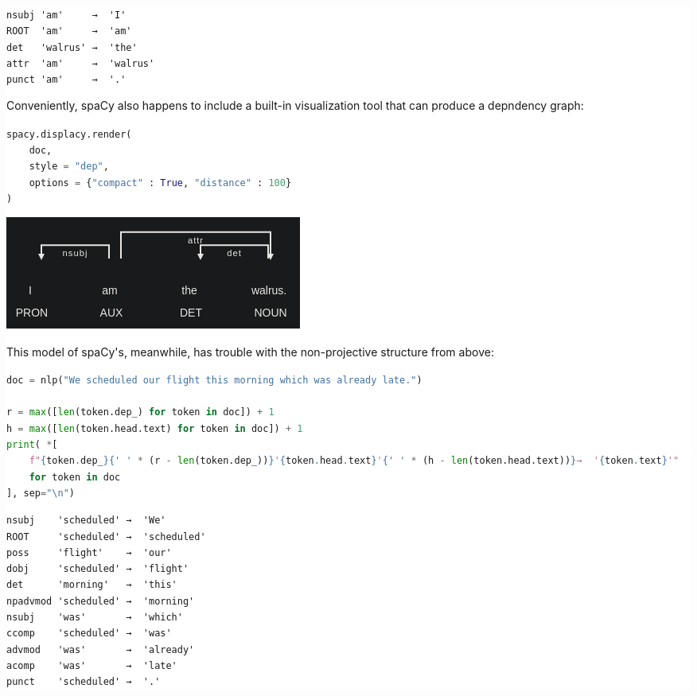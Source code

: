     nsubj 'am'     →  'I'
    ROOT  'am'     →  'am'
    det   'walrus' →  'the'
    attr  'am'     →  'walrus'
    punct 'am'     →  '.'


Conveniently, 
spaCy also happens to include a built-in visualization tool that can produce a
depndency graph:


```python
spacy.displacy.render(
    doc,
    style = "dep",
    options = {"compact" : True, "distance" : 100}
)
```

![Spacy Dependency: I am the walrus.](./dep_walrus.png)

This model of spaCy's, meanwhile, has trouble with the non-projective
structure from above:


```python
doc = nlp("We scheduled our flight this morning which was already late.")

r = max([len(token.dep_) for token in doc]) + 1
h = max([len(token.head.text) for token in doc]) + 1
print( *[
    f"{token.dep_}{' ' * (r - len(token.dep_))}'{token.head.text}'{' ' * (h - len(token.head.text))}→  '{token.text}'"
    for token in doc
], sep="\n")
```

    nsubj    'scheduled' →  'We'
    ROOT     'scheduled' →  'scheduled'
    poss     'flight'    →  'our'
    dobj     'scheduled' →  'flight'
    det      'morning'   →  'this'
    npadvmod 'scheduled' →  'morning'
    nsubj    'was'       →  'which'
    ccomp    'scheduled' →  'was'
    advmod   'was'       →  'already'
    acomp    'was'       →  'late'
    punct    'scheduled' →  '.'
